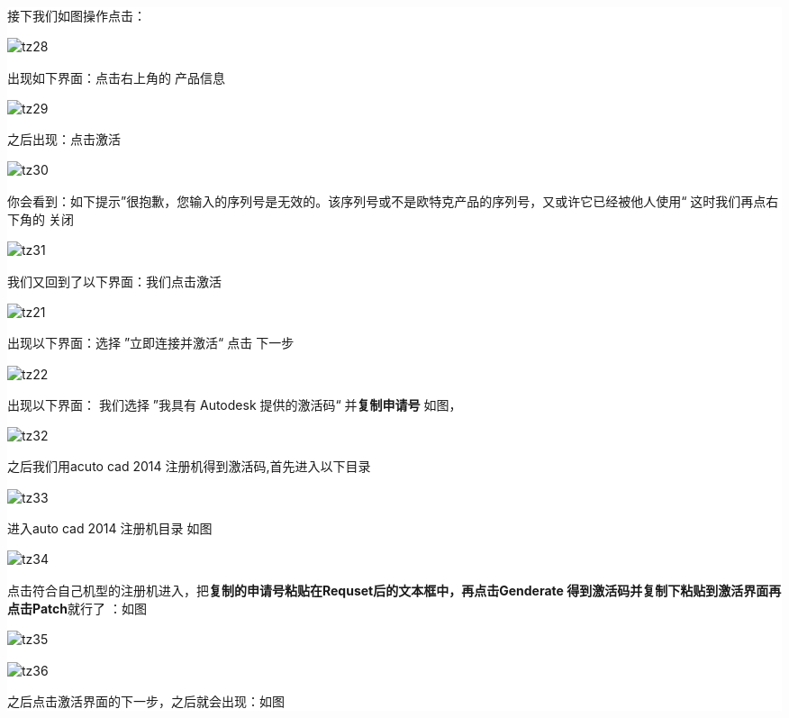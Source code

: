 
接下我们如图操作点击：


![](https://github.com/aqqje/Personal-repository/raw/master/cad/tz28.png "tz28")<br/>

出现如下界面：点击右上角的 产品信息


![](https://github.com/aqqje/Personal-repository/raw/master/cad/tz29.png "tz29")<br/>

之后出现：点击激活


![](https://github.com/aqqje/Personal-repository/raw/master/cad/tz30.png "tz30")<br/>

你会看到：如下提示”很抱歉，您输入的序列号是无效的。该序列号或不是欧特克产品的序列号，又或许它已经被他人使用“  这时我们再点右下角的 关闭


![](https://github.com/aqqje/Personal-repository/raw/master/cad/tz31.png "tz31")<br/>


我们又回到了以下界面：我们点击激活


![](https://github.com/aqqje/Personal-repository/raw/master/cad/tz21.png "tz21")<br/>

出现以下界面：选择 ”立即连接并激活“ 点击 下一步


![](https://github.com/aqqje/Personal-repository/raw/master/cad/tz22.png "tz22")<br/>


出现以下界面： 我们选择 ”我具有 Autodesk 提供的激活码“  并**复制申请号**  如图，


![](https://github.com/aqqje/Personal-repository/raw/master/cad/tz32.png "tz32")<br/>

之后我们用acuto cad 2014 注册机得到激活码,首先进入以下目录


![](https://github.com/aqqje/Personal-repository/raw/master/cad/tz33.png "tz33")<br/>

进入auto cad 2014 注册机目录 如图


![](https://github.com/aqqje/Personal-repository/raw/master/cad/tz34.png "tz34")<br/>


点击符合自己机型的注册机进入，把**复制的申请号粘贴在Requset后的文本框中，再点击Genderate 得到激活码并复制下粘贴到激活界面再点击Patch**就行了  ：如图


![](https://github.com/aqqje/Personal-repository/raw/master/cad/tz35.png "tz35")<br/>



![](https://github.com/aqqje/Personal-repository/raw/master/cad/tz36.png "tz36")<br/>


之后点击激活界面的下一步，之后就会出现：如图

